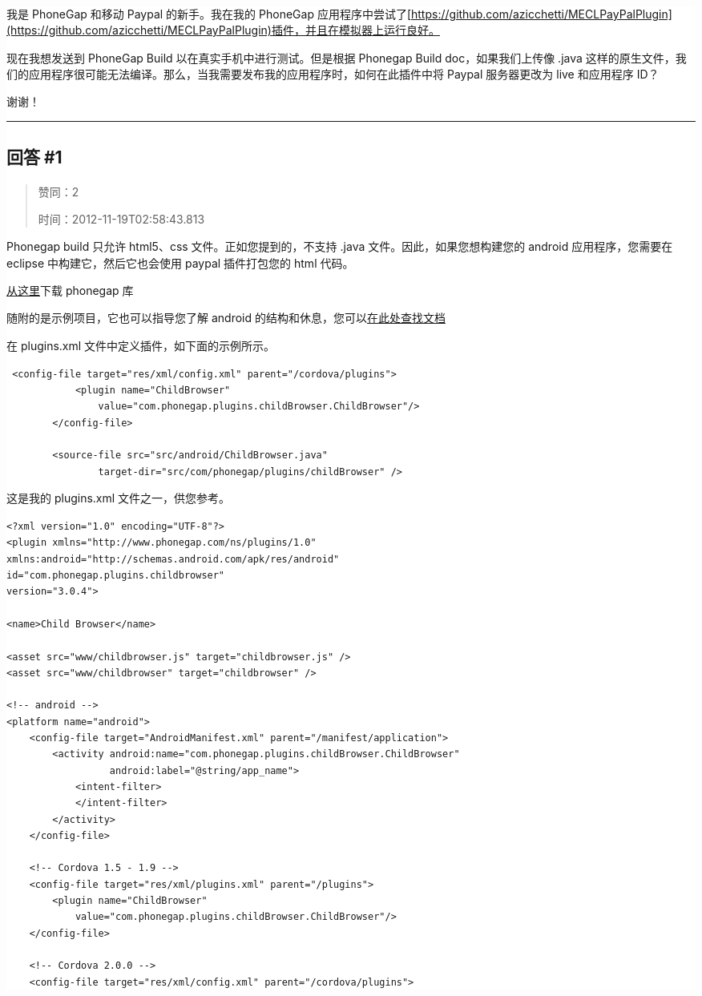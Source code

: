 我是 PhoneGap 和移动 Paypal 的新手。我在我的 PhoneGap 应用程序中尝试了[https://github.com/azicchetti/MECLPayPalPlugin](https://github.com/azicchetti/MECLPayPalPlugin)插件，并且在模拟器上运行良好。

现在我想发送到 PhoneGap Build 以在真实手机中进行测试。但是根据 Phonegap Build doc，如果我们上传像 .java 这样的原生文件，我们的应用程序很可能无法编译。那么，当我需要发布我的应用程序时，如何在此插件中将 Paypal 服务器更改为 live 和应用程序 ID？

谢谢！

* * *

## 回答 #1

> 赞同：2
> 
> 时间：2012-11-19T02:58:43.813

Phonegap build 只允许 html5、css 文件。正如您提到的，不支持 .java 文件。因此，如果您想构建您的 android 应用程序，您需要在 eclipse 中构建它，然后它也会使用 paypal 插件打包您的 html 代码。

[从这里](http://phonegap.com/download)下载 phonegap 库

随附的是示例项目，它也可以指导您了解 android 的结构和休息，您可以[在此处查找文档](http://docs.phonegap.com/en/2.2.0/guide_getting-started_android_index.md.html#Getting%20Started%20with%20Android)

在 plugins.xml 文件中定义插件，如下面的示例所示。

```
 <config-file target="res/xml/config.xml" parent="/cordova/plugins">
            <plugin name="ChildBrowser"
                value="com.phonegap.plugins.childBrowser.ChildBrowser"/>
        </config-file>

        <source-file src="src/android/ChildBrowser.java"
                target-dir="src/com/phonegap/plugins/childBrowser" /> 
```

这是我的 plugins.xml 文件之一，供您参考。

```
<?xml version="1.0" encoding="UTF-8"?>
<plugin xmlns="http://www.phonegap.com/ns/plugins/1.0"
xmlns:android="http://schemas.android.com/apk/res/android"
id="com.phonegap.plugins.childbrowser"
version="3.0.4">

<name>Child Browser</name>

<asset src="www/childbrowser.js" target="childbrowser.js" />
<asset src="www/childbrowser" target="childbrowser" />

<!-- android -->
<platform name="android">
    <config-file target="AndroidManifest.xml" parent="/manifest/application">
        <activity android:name="com.phonegap.plugins.childBrowser.ChildBrowser"
                  android:label="@string/app_name">
            <intent-filter>
            </intent-filter>
        </activity>
    </config-file>

    <!-- Cordova 1.5 - 1.9 -->
    <config-file target="res/xml/plugins.xml" parent="/plugins">
        <plugin name="ChildBrowser"
            value="com.phonegap.plugins.childBrowser.ChildBrowser"/>
    </config-file>

    <!-- Cordova 2.0.0 -->
    <config-file target="res/xml/config.xml" parent="/cordova/plugins">
```